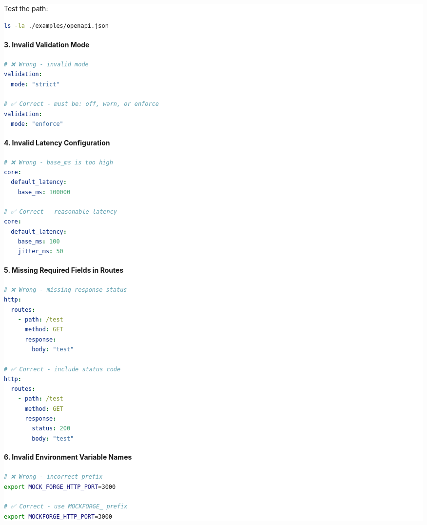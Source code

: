 Test the path:
```bash
ls -la ./examples/openapi.json
```

#### 3. Invalid Validation Mode
```yaml
# ❌ Wrong - invalid mode
validation:
  mode: "strict"

# ✅ Correct - must be: off, warn, or enforce
validation:
  mode: "enforce"
```

#### 4. Invalid Latency Configuration
```yaml
# ❌ Wrong - base_ms is too high
core:
  default_latency:
    base_ms: 100000

# ✅ Correct - reasonable latency
core:
  default_latency:
    base_ms: 100
    jitter_ms: 50
```

#### 5. Missing Required Fields in Routes
```yaml
# ❌ Wrong - missing response status
http:
  routes:
    - path: /test
      method: GET
      response:
        body: "test"

# ✅ Correct - include status code
http:
  routes:
    - path: /test
      method: GET
      response:
        status: 200
        body: "test"
```

#### 6. Invalid Environment Variable Names
```bash
# ❌ Wrong - incorrect prefix
export MOCK_FORGE_HTTP_PORT=3000

# ✅ Correct - use MOCKFORGE_ prefix
export MOCKFORGE_HTTP_PORT=3000
```
